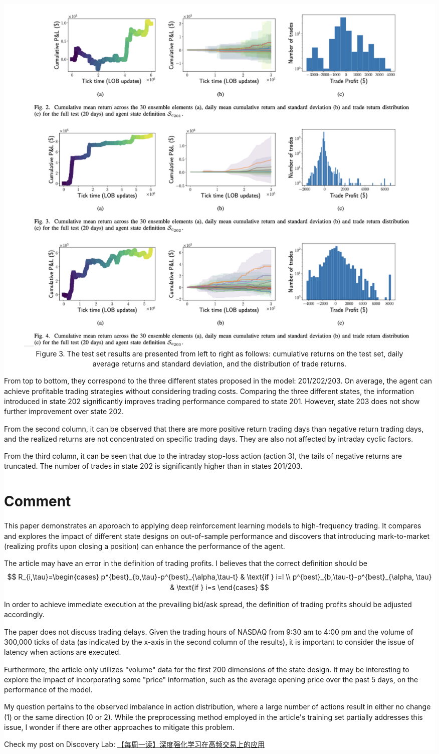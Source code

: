 <figure>
  <img
  src="/assets/img/pnl-drlhft.png"
  alt="PnL">
  <figcaption style='text-align: center'>Figure 3. The test set results are presented from left to right as follows: cumulative returns on the test set, daily average returns and standard deviation, and the distribution of trade returns. </figcaption>
</figure>

From top to bottom, they correspond to the three different states proposed in the model: 201/202/203. On average, the agent can achieve profitable trading strategies without considering trading costs. Comparing the three different states, the information introduced in state 202 significantly improves trading performance compared to state 201. However, state 203 does not show further improvement over state 202.

From the second column, it can be observed that there are more positive return trading days than negative return trading days, and the realized returns are not concentrated on specific trading days. They are also not affected by intraday cyclic factors.

From the third column, it can be seen that due to the intraday stop-loss action (action 3), the tails of negative returns are truncated. The number of trades in state 202 is significantly higher than in states 201/203.

# Comment

This paper demonstrates an approach to applying deep reinforcement learning models to high-frequency trading. It compares and explores the impact of different state designs on out-of-sample performance and discovers that introducing mark-to-market (realizing profits upon closing a position) can enhance the performance of the agent.

The article may have an error in the definition of trading profits. I believes that the correct definition should be 
$$
R_{i,\tau}=\begin{cases}
p^{best}_{b,\tau}-p^{best}_{\alpha,\tau-t} & \text{if } i=l \\
p^{best}_{b,\tau-t}-p^{best}_{\alpha, \tau} & \text{if } i=s
\end{cases}
$$

In order to achieve immediate execution at the prevailing bid/ask spread, the definition of trading profits should be adjusted accordingly.

The paper does not discuss trading delays. Given the trading hours of NASDAQ from 9:30 am to 4:00 pm and the volume of 300,000 ticks of data (as indicated by the x-axis in the second column of the results), it is important to consider the issue of latency when actions are executed.

Furthermore, the article only utilizes "volume" data for the first 200 dimensions of the state design. It may be interesting to explore the impact of incorporating some "price" information, such as the average opening price over the past 5 days, on the performance of the model.

My question pertains to the observed imbalance in action distribution, where a large number of actions result in either no change (1) or the same direction (0 or 2). While the preprocessing method employed in the article's training set partially addresses this issue, I wonder if there are other approaches to mitigate this problem.

Check my post on Discovery Lab: [【每周一读】深度强化学习在高频交易上的应用](https://mp.weixin.qq.com/s/xN9AlVERzp1aKz3Adh_NTw)